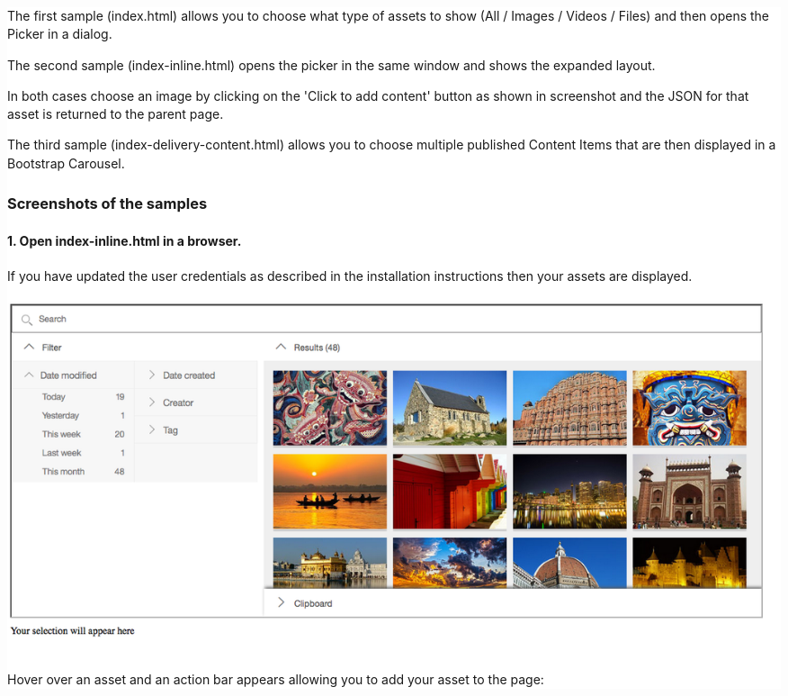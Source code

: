 The first sample (index.html) allows you to choose what type of assets to show (All / Images / Videos / Files) and then opens the Picker in
a dialog.

The second sample (index-inline.html) opens the picker in the same window and shows the expanded layout.

In both cases choose an image by clicking on the 'Click to add content' button as shown in screenshot and the JSON for that asset is returned to
the parent page.

The third sample (index-delivery-content.html) allows you to choose multiple published Content Items that are then displayed in a Bootstrap Carousel.

### Screenshots of the samples

#### 1. Open **index-inline.html** in a browser.

If you have updated the user credentials as described in the installation instructions then your assets are displayed.



![Alt text](docs/picker-inline.png?raw=true "Asset Picker")



Hover over an asset and an action bar appears allowing you to add your asset to the page:


